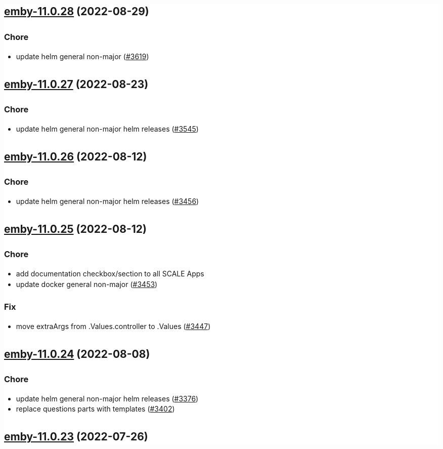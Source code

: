 ## [emby-11.0.28](https://github.com/truecharts/charts/compare/emby-sync-0.0.19...emby-11.0.28) (2022-08-29)

### Chore

- update helm general non-major ([#3619](https://github.com/truecharts/charts/issues/3619))

## [emby-11.0.27](https://github.com/truecharts/charts/compare/embystat-2.0.25...emby-11.0.27) (2022-08-23)

### Chore

- update helm general non-major helm releases ([#3545](https://github.com/truecharts/charts/issues/3545))

## [emby-11.0.26](https://github.com/truecharts/charts/compare/emby-11.0.25...emby-11.0.26) (2022-08-12)

### Chore

- update helm general non-major helm releases ([#3456](https://github.com/truecharts/charts/issues/3456))

## [emby-11.0.25](https://github.com/truecharts/charts/compare/emby-sync-0.0.15...emby-11.0.25) (2022-08-12)

### Chore

- add documentation checkbox/section to all SCALE Apps
- update docker general non-major ([#3453](https://github.com/truecharts/charts/issues/3453))

### Fix

- move extraArgs from .Values.controller to .Values ([#3447](https://github.com/truecharts/charts/issues/3447))

## [emby-11.0.24](https://github.com/truecharts/charts/compare/emby-sync-0.0.14...emby-11.0.24) (2022-08-08)

### Chore

- update helm general non-major helm releases ([#3376](https://github.com/truecharts/charts/issues/3376))
- replace questions parts with templates ([#3402](https://github.com/truecharts/charts/issues/3402))

## [emby-11.0.23](https://github.com/truecharts/apps/compare/emby-11.0.22...emby-11.0.23) (2022-07-26)

